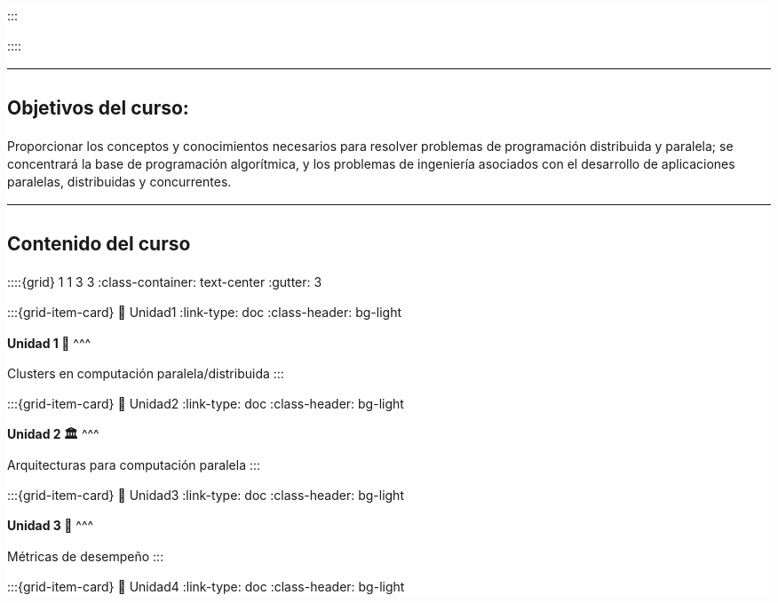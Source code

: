 :::

::::

---

## Objetivos del curso:

Proporcionar los conceptos y conocimientos necesarios para resolver problemas de programación distribuida y paralela; se concentrará la base de programación algorítmica, y los problemas de ingeniería asociados con el desarrollo de aplicaciones paralelas, distribuidas y concurrentes.

---

## Contenido del curso

::::{grid} 1 1 3 3
:class-container: text-center
:gutter: 3

:::{grid-item-card}
:link: Unidad1
:link-type: doc
:class-header: bg-light

**Unidad 1 📡**
^^^

Clusters en computación paralela/distribuida
:::

:::{grid-item-card}
:link: Unidad2
:link-type: doc
:class-header: bg-light

**Unidad 2 🏛️**
^^^

Arquitecturas para computación paralela
:::

:::{grid-item-card}
:link: Unidad3
:link-type: doc
:class-header: bg-light

**Unidad 3 🎯**
^^^

Métricas de desempeño
:::

:::{grid-item-card}
:link: Unidad4
:link-type: doc
:class-header: bg-light
